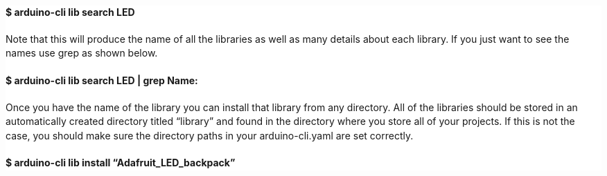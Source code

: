 #### $ arduino-cli lib search LED

Note that this will produce the name of all the libraries as well as many details about each library. If you just want to see the names use grep as shown below.

#### $ arduino-cli lib search LED | grep Name:

Once you have the name of the library you can install that library from any directory. All of the libraries should be stored in an automatically created directory titled “library” and found in the directory where you store all of your projects. If this is not the case, you should make sure the directory paths in your arduino-cli.yaml are set correctly.

#### $ arduino-cli lib install “Adafruit\_LED\_backpack”
